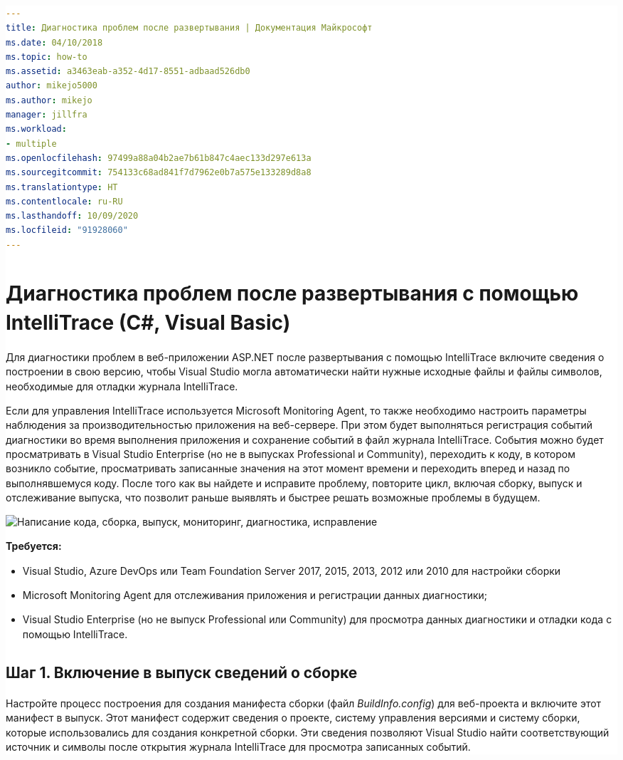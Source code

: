 ```yaml
---
title: Диагностика проблем после развертывания | Документация Майкрософт
ms.date: 04/10/2018
ms.topic: how-to
ms.assetid: a3463eab-a352-4d17-8551-adbaad526db0
author: mikejo5000
ms.author: mikejo
manager: jillfra
ms.workload:
- multiple
ms.openlocfilehash: 97499a88a04b2ae7b61b847c4aec133d297e613a
ms.sourcegitcommit: 754133c68ad841f7d7962e0b7a575e133289d8a8
ms.translationtype: HT
ms.contentlocale: ru-RU
ms.lasthandoff: 10/09/2020
ms.locfileid: "91928060"
---
```

# <a name="diagnose-problems-after-deployment-using-intellitrace-c-visual-basic"></a>Диагностика проблем после развертывания с помощью IntelliTrace (C#, Visual Basic)

Для диагностики проблем в веб-приложении ASP.NET после развертывания с помощью IntelliTrace включите сведения о построении в свою версию, чтобы Visual Studio могла автоматически найти нужные исходные файлы и файлы символов, необходимые для отладки журнала IntelliTrace.

 Если для управления IntelliTrace используется Microsoft Monitoring Agent, то также необходимо настроить параметры наблюдения за производительностью приложения на веб-сервере. При этом будет выполняться регистрация событий диагностики во время выполнения приложения и сохранение событий в файл журнала IntelliTrace. События можно будет просматривать в Visual Studio Enterprise (но не в выпусках Professional и Community), переходить к коду, в котором возникло событие, просматривать записанные значения на этот момент времени и переходить вперед и назад по выполнявшемуся коду. После того как вы найдете и исправите проблему, повторите цикл, включая сборку, выпуск и отслеживание выпуска, что позволит раньше выявлять и быстрее решать возможные проблемы в будущем.

 ![Написание кода, сборка, выпуск, мониторинг, диагностика, исправление](../debugger/media/ffr_cycle.png "FFR_Cycle")

 **Требуется:**

- Visual Studio, Azure DevOps или Team Foundation Server 2017, 2015, 2013, 2012 или 2010 для настройки сборки

- Microsoft Monitoring Agent для отслеживания приложения и регистрации данных диагностики;

- Visual Studio Enterprise (но не выпуск Professional или Community) для просмотра данных диагностики и отладки кода с помощью IntelliTrace.

## <a name="step-1-include-build-information-with-your-release"></a><a name="SetUpBuild"></a> Шаг 1. Включение в выпуск сведений о сборке
 Настройте процесс построения для создания манифеста сборки (файл *BuildInfo.config*) для веб-проекта и включите этот манифест в выпуск. Этот манифест содержит сведения о проекте, систему управления версиями и систему сборки, которые использовались для создания конкретной сборки. Эти сведения позволяют Visual Studio найти соответствующий источник и символы после открытия журнала IntelliTrace для просмотра записанных событий.
